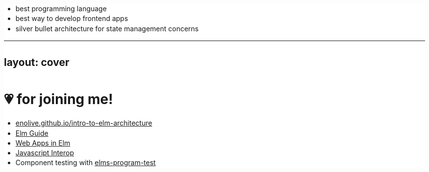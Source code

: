 <div class="fade">

<v-clicks>

- best programming language
- best way to develop frontend apps
- silver bullet architecture for state management concerns

</v-clicks>

</div>

<style>
  h1 {
    @apply !text-4xl;
  }
</style>

---
layout: cover
---

# 💗 for joining me!

- <carbon-link /> [enolive.github.io/intro-to-elm-architecture](https://enolive.github.io/intro-to-elm-architecture)
- <carbon-link /> [Elm Guide](https://guide.elm-lang.org/)
- <carbon-link /> [Web Apps in Elm](https://guide.elm-lang.org/webapps/)
- <carbon-link /> [Javascript Interop](https://guide.elm-lang.org/interop/)
- <carbon-link /> Component testing with [elms-program-test](https://elm-program-test.netlify.app/)

<my-v-card />

<style>
  li {
    @apply !list-none m-0
  }
</style>